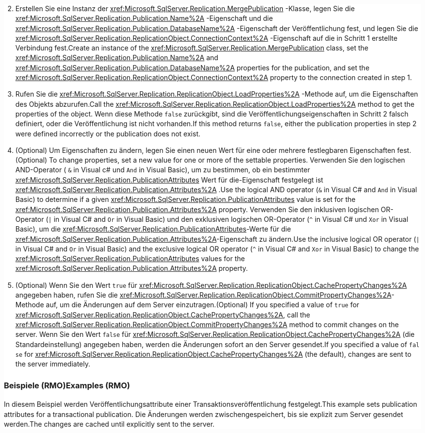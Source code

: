 2.  <span data-ttu-id="11857-187">Erstellen Sie eine Instanz der <xref:Microsoft.SqlServer.Replication.MergePublication> -Klasse, legen Sie die <xref:Microsoft.SqlServer.Replication.Publication.Name%2A> -Eigenschaft und die <xref:Microsoft.SqlServer.Replication.Publication.DatabaseName%2A> -Eigenschaft der Veröffentlichung fest, und legen Sie die <xref:Microsoft.SqlServer.Replication.ReplicationObject.ConnectionContext%2A> -Eigenschaft auf die in Schritt 1 erstellte Verbindung fest.</span><span class="sxs-lookup"><span data-stu-id="11857-187">Create an instance of the <xref:Microsoft.SqlServer.Replication.MergePublication> class, set the <xref:Microsoft.SqlServer.Replication.Publication.Name%2A> and <xref:Microsoft.SqlServer.Replication.Publication.DatabaseName%2A> properties for the publication, and set the <xref:Microsoft.SqlServer.Replication.ReplicationObject.ConnectionContext%2A> property to the connection created in step 1.</span></span>  
  
3.  <span data-ttu-id="11857-188">Rufen Sie die <xref:Microsoft.SqlServer.Replication.ReplicationObject.LoadProperties%2A> -Methode auf, um die Eigenschaften des Objekts abzurufen.</span><span class="sxs-lookup"><span data-stu-id="11857-188">Call the <xref:Microsoft.SqlServer.Replication.ReplicationObject.LoadProperties%2A> method to get the properties of the object.</span></span> <span data-ttu-id="11857-189">Wenn diese Methode `false` zurückgibt, sind die Veröffentlichungseigenschaften in Schritt 2 falsch definiert, oder die Veröffentlichung ist nicht vorhanden.</span><span class="sxs-lookup"><span data-stu-id="11857-189">If this method returns `false`, either the publication properties in step 2 were defined incorrectly or the publication does not exist.</span></span>  
  
4.  <span data-ttu-id="11857-190">(Optional) Um Eigenschaften zu ändern, legen Sie einen neuen Wert für eine oder mehrere festlegbaren Eigenschaften fest.</span><span class="sxs-lookup"><span data-stu-id="11857-190">(Optional) To change properties, set a new value for one or more of the settable properties.</span></span> <span data-ttu-id="11857-191">Verwenden Sie den logischen AND-Operator ( `&` in Visual c# und `And` in Visual Basic), um zu bestimmen, ob ein bestimmter <xref:Microsoft.SqlServer.Replication.PublicationAttributes> Wert für die-Eigenschaft festgelegt ist <xref:Microsoft.SqlServer.Replication.Publication.Attributes%2A> .</span><span class="sxs-lookup"><span data-stu-id="11857-191">Use the logical AND operator (`&` in Visual C# and `And` in Visual Basic) to determine if a given <xref:Microsoft.SqlServer.Replication.PublicationAttributes> value is set for the <xref:Microsoft.SqlServer.Replication.Publication.Attributes%2A> property.</span></span> <span data-ttu-id="11857-192">Verwenden Sie den inklusiven logischen OR-Operator (`|` in Visual C# and `Or` in Visual Basic) und den exklusiven logischen OR-Operator (`^` in Visual C# und `Xor` in Visual Basic), um die <xref:Microsoft.SqlServer.Replication.PublicationAttributes>-Werte für die <xref:Microsoft.SqlServer.Replication.Publication.Attributes%2A>-Eigenschaft zu ändern.</span><span class="sxs-lookup"><span data-stu-id="11857-192">Use the inclusive logical OR operator (`|` in Visual C# and `Or` in Visual Basic) and the exclusive logical OR operator (`^` in Visual C# and `Xor` in Visual Basic) to change the <xref:Microsoft.SqlServer.Replication.PublicationAttributes> values for the <xref:Microsoft.SqlServer.Replication.Publication.Attributes%2A> property.</span></span>  
  
5.  <span data-ttu-id="11857-193">(Optional) Wenn Sie den Wert `true` für <xref:Microsoft.SqlServer.Replication.ReplicationObject.CachePropertyChanges%2A> angegeben haben, rufen Sie die <xref:Microsoft.SqlServer.Replication.ReplicationObject.CommitPropertyChanges%2A>-Methode auf, um die Änderungen auf dem Server einzutragen.</span><span class="sxs-lookup"><span data-stu-id="11857-193">(Optional) If you specified a value of `true` for <xref:Microsoft.SqlServer.Replication.ReplicationObject.CachePropertyChanges%2A>, call the <xref:Microsoft.SqlServer.Replication.ReplicationObject.CommitPropertyChanges%2A> method to commit changes on the server.</span></span> <span data-ttu-id="11857-194">Wenn Sie den Wert `false` für <xref:Microsoft.SqlServer.Replication.ReplicationObject.CachePropertyChanges%2A> (die Standardeinstellung) angegeben haben, werden die Änderungen sofort an den Server gesendet.</span><span class="sxs-lookup"><span data-stu-id="11857-194">If you specified a value of `false` for <xref:Microsoft.SqlServer.Replication.ReplicationObject.CachePropertyChanges%2A> (the default), changes are sent to the server immediately.</span></span>  
  
###  <a name="examples-rmo"></a><a name="PShellExample"></a> <span data-ttu-id="11857-195">Beispiele (RMO)</span><span class="sxs-lookup"><span data-stu-id="11857-195">Examples (RMO)</span></span>  
 <span data-ttu-id="11857-196">In diesem Beispiel werden Veröffentlichungsattribute einer Transaktionsveröffentlichung festgelegt.</span><span class="sxs-lookup"><span data-stu-id="11857-196">This example sets publication attributes for a transactional publication.</span></span> <span data-ttu-id="11857-197">Die Änderungen werden zwischengespeichert, bis sie explizit zum Server gesendet werden.</span><span class="sxs-lookup"><span data-stu-id="11857-197">The changes are cached until explicitly sent to the server.</span></span>  
  